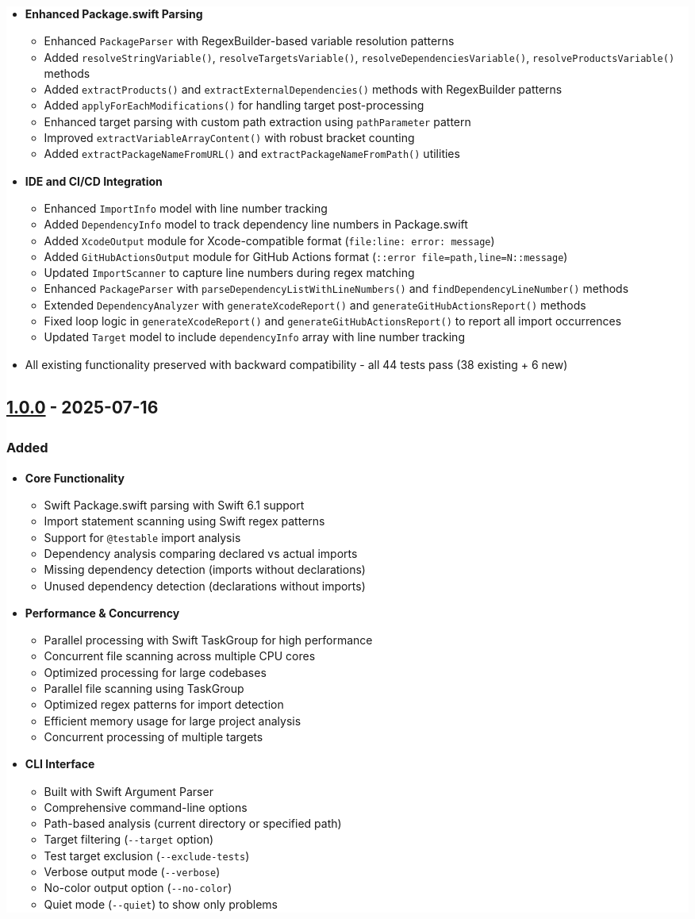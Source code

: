 - **Enhanced Package.swift Parsing**
  - Enhanced `PackageParser` with RegexBuilder-based variable resolution patterns
  - Added `resolveStringVariable()`, `resolveTargetsVariable()`, `resolveDependenciesVariable()`, `resolveProductsVariable()` methods
  - Added `extractProducts()` and `extractExternalDependencies()` methods with RegexBuilder patterns
  - Added `applyForEachModifications()` for handling target post-processing
  - Enhanced target parsing with custom path extraction using `pathParameter` pattern
  - Improved `extractVariableArrayContent()` with robust bracket counting
  - Added `extractPackageNameFromURL()` and `extractPackageNameFromPath()` utilities

- **IDE and CI/CD Integration**
  - Enhanced `ImportInfo` model with line number tracking
  - Added `DependencyInfo` model to track dependency line numbers in Package.swift
  - Added `XcodeOutput` module for Xcode-compatible format (`file:line: error: message`)
  - Added `GitHubActionsOutput` module for GitHub Actions format (`::error file=path,line=N::message`)
  - Updated `ImportScanner` to capture line numbers during regex matching
  - Enhanced `PackageParser` with `parseDependencyListWithLineNumbers()` and `findDependencyLineNumber()` methods
  - Extended `DependencyAnalyzer` with `generateXcodeReport()` and `generateGitHubActionsReport()` methods
  - Fixed loop logic in `generateXcodeReport()` and `generateGitHubActionsReport()` to report all import occurrences
  - Updated `Target` model to include `dependencyInfo` array with line number tracking

- All existing functionality preserved with backward compatibility - all 44 tests pass (38 existing + 6 new)

## [1.0.0] - 2025-07-16

### Added
- **Core Functionality**
  - Swift Package.swift parsing with Swift 6.1 support
  - Import statement scanning using Swift regex patterns
  - Support for `@testable` import analysis
  - Dependency analysis comparing declared vs actual imports
  - Missing dependency detection (imports without declarations)
  - Unused dependency detection (declarations without imports)

- **Performance & Concurrency**
  - Parallel processing with Swift TaskGroup for high performance
  - Concurrent file scanning across multiple CPU cores
  - Optimized processing for large codebases
  - Parallel file scanning using TaskGroup
  - Optimized regex patterns for import detection
  - Efficient memory usage for large project analysis
  - Concurrent processing of multiple targets

- **CLI Interface**
  - Built with Swift Argument Parser
  - Comprehensive command-line options
  - Path-based analysis (current directory or specified path)
  - Target filtering (`--target` option)
  - Test target exclusion (`--exclude-tests`)
  - Verbose output mode (`--verbose`)
  - No-color output option (`--no-color`)
  - Quiet mode (`--quiet`) to show only problems


[Unreleased]: https://github.com/yourusername/SwiftDependencyAudit/compare/v1.0.0...HEAD
[1.0.0]: https://github.com/yourusername/SwiftDependencyAudit/releases/tag/v1.0.0